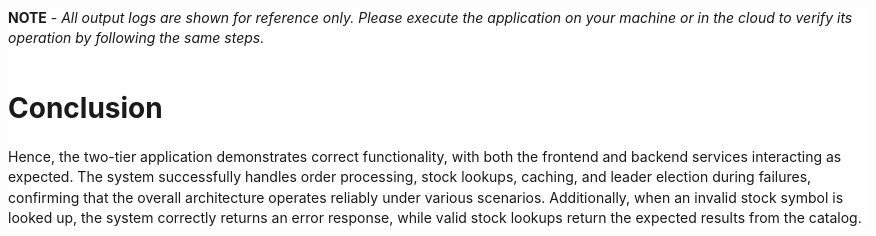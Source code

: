 **NOTE** - *All output logs are shown for reference only. Please execute the application on your machine or in the cloud to verify its operation by following the same steps.*

# Conclusion
Hence, the two-tier application demonstrates correct functionality, with both the frontend and backend services interacting as expected. The system successfully handles order processing, stock lookups, caching, and leader election during failures, confirming that the overall architecture operates reliably under various scenarios. Additionally, when an invalid stock symbol is looked up, the system correctly returns an error response, while valid stock lookups return the expected results from the catalog.